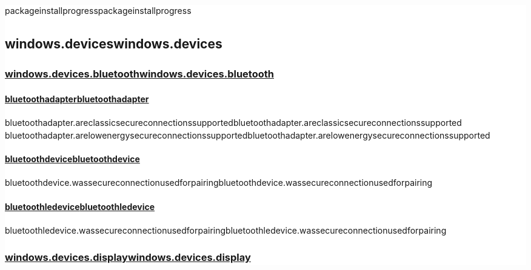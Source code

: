 <span data-ttu-id="1421a-313">packageinstallprogress</span><span class="sxs-lookup"><span data-stu-id="1421a-313">packageinstallprogress</span></span>

## <a name="windowsdevices"></a><span data-ttu-id="1421a-314">windows.devices</span><span class="sxs-lookup"><span data-stu-id="1421a-314">windows.devices</span></span>

### <a name="windowsdevicesbluetoothhttpsdocsmicrosoftcomuwpapiwindowsdevicesbluetooth"></a>[<span data-ttu-id="1421a-315">windows.devices.bluetooth</span><span class="sxs-lookup"><span data-stu-id="1421a-315">windows.devices.bluetooth</span></span>](https://docs.microsoft.com/uwp/api/windows.devices.bluetooth)

#### <a name="bluetoothadapterhttpsdocsmicrosoftcomuwpapiwindowsdevicesbluetoothbluetoothadapter"></a>[<span data-ttu-id="1421a-316">bluetoothadapter</span><span class="sxs-lookup"><span data-stu-id="1421a-316">bluetoothadapter</span></span>](https://docs.microsoft.com/uwp/api/windows.devices.bluetooth.bluetoothadapter)

<span data-ttu-id="1421a-317">bluetoothadapter.areclassicsecureconnectionssupported</span><span class="sxs-lookup"><span data-stu-id="1421a-317">bluetoothadapter.areclassicsecureconnectionssupported</span></span> <br> <span data-ttu-id="1421a-318">bluetoothadapter.arelowenergysecureconnectionssupported</span><span class="sxs-lookup"><span data-stu-id="1421a-318">bluetoothadapter.arelowenergysecureconnectionssupported</span></span>

#### <a name="bluetoothdevicehttpsdocsmicrosoftcomuwpapiwindowsdevicesbluetoothbluetoothdevice"></a>[<span data-ttu-id="1421a-319">bluetoothdevice</span><span class="sxs-lookup"><span data-stu-id="1421a-319">bluetoothdevice</span></span>](https://docs.microsoft.com/uwp/api/windows.devices.bluetooth.bluetoothdevice)

<span data-ttu-id="1421a-320">bluetoothdevice.wassecureconnectionusedforpairing</span><span class="sxs-lookup"><span data-stu-id="1421a-320">bluetoothdevice.wassecureconnectionusedforpairing</span></span>

#### <a name="bluetoothledevicehttpsdocsmicrosoftcomuwpapiwindowsdevicesbluetoothbluetoothledevice"></a>[<span data-ttu-id="1421a-321">bluetoothledevice</span><span class="sxs-lookup"><span data-stu-id="1421a-321">bluetoothledevice</span></span>](https://docs.microsoft.com/uwp/api/windows.devices.bluetooth.bluetoothledevice)

<span data-ttu-id="1421a-322">bluetoothledevice.wassecureconnectionusedforpairing</span><span class="sxs-lookup"><span data-stu-id="1421a-322">bluetoothledevice.wassecureconnectionusedforpairing</span></span>

### <a name="windowsdevicesdisplayhttpsdocsmicrosoftcomuwpapiwindowsdevicesdisplay"></a>[<span data-ttu-id="1421a-323">windows.devices.display</span><span class="sxs-lookup"><span data-stu-id="1421a-323">windows.devices.display</span></span>](https://docs.microsoft.com/uwp/api/windows.devices.display)
